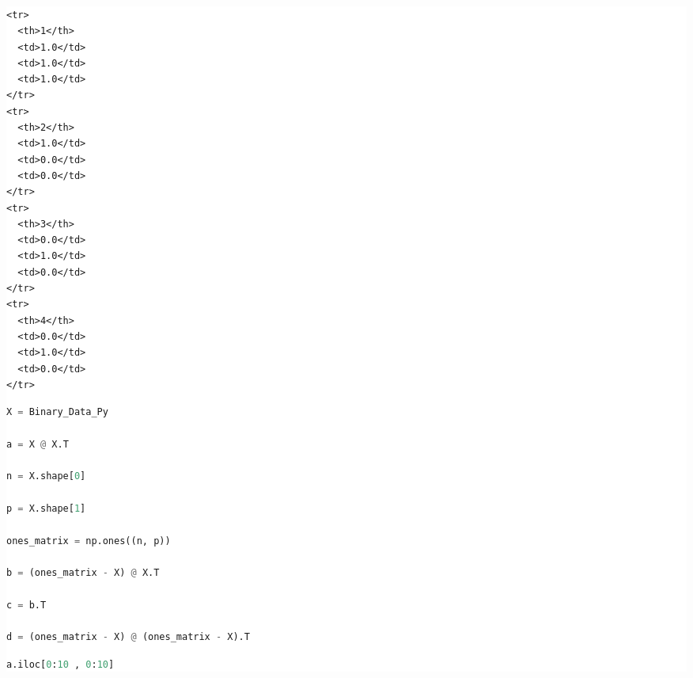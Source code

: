     <tr>
      <th>1</th>
      <td>1.0</td>
      <td>1.0</td>
      <td>1.0</td>
    </tr>
    <tr>
      <th>2</th>
      <td>1.0</td>
      <td>0.0</td>
      <td>0.0</td>
    </tr>
    <tr>
      <th>3</th>
      <td>0.0</td>
      <td>1.0</td>
      <td>0.0</td>
    </tr>
    <tr>
      <th>4</th>
      <td>0.0</td>
      <td>1.0</td>
      <td>0.0</td>
    </tr>
  </tbody>
</table>
</div>






```python
X = Binary_Data_Py

a = X @ X.T

n = X.shape[0]

p = X.shape[1]

ones_matrix = np.ones((n, p)) 

b = (ones_matrix - X) @ X.T

c = b.T

d = (ones_matrix - X) @ (ones_matrix - X).T
```


```python
a.iloc[0:10 , 0:10]
```
